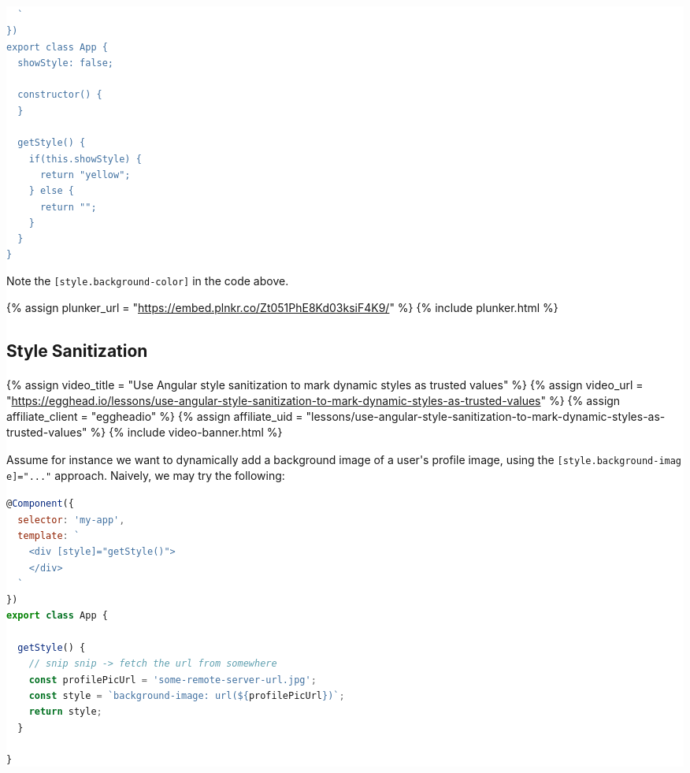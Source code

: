```javascript
  `
})
export class App {
  showStyle: false;
  
  constructor() {
  }
  
  getStyle() {
    if(this.showStyle) {
      return "yellow";
    } else {
      return "";
    }
  }
}
```

Note the `[style.background-color]` in the code above.

{% assign plunker_url = "https://embed.plnkr.co/Zt051PhE8Kd03ksiF4K9/" %}
{% include plunker.html %}

## Style Sanitization

{% assign video_title = "Use Angular style sanitization to mark dynamic styles as trusted values" %}
{% assign video_url = "https://egghead.io/lessons/use-angular-style-sanitization-to-mark-dynamic-styles-as-trusted-values" %}
{% assign affiliate_client = "eggheadio" %}
{% assign affiliate_uid = "lessons/use-angular-style-sanitization-to-mark-dynamic-styles-as-trusted-values" %}
{% include video-banner.html %}

Assume for instance we want to dynamically add a background image of a user's profile image, using the `[style.background-image]="..."` approach. Naively, we may try the following:

```javascript
@Component({
  selector: 'my-app',
  template: `
    <div [style]="getStyle()">
    </div>
  `
})
export class App {
  
  getStyle() {
    // snip snip -> fetch the url from somewhere
    const profilePicUrl = 'some-remote-server-url.jpg';
    const style = `background-image: url(${profilePicUrl})`;
    return style;
  }
  
}
```

